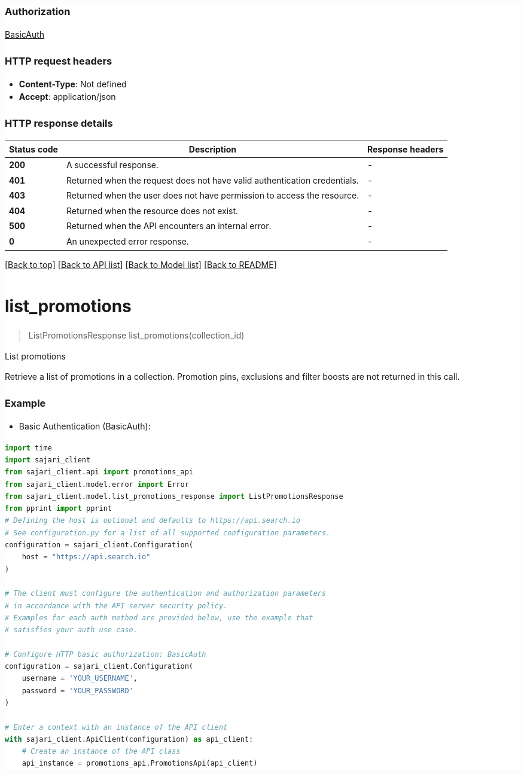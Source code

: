 ### Authorization

[BasicAuth](../README.md#BasicAuth)

### HTTP request headers

 - **Content-Type**: Not defined
 - **Accept**: application/json


### HTTP response details

| Status code | Description | Response headers |
|-------------|-------------|------------------|
**200** | A successful response. |  -  |
**401** | Returned when the request does not have valid authentication credentials. |  -  |
**403** | Returned when the user does not have permission to access the resource. |  -  |
**404** | Returned when the resource does not exist. |  -  |
**500** | Returned when the API encounters an internal error. |  -  |
**0** | An unexpected error response. |  -  |

[[Back to top]](#) [[Back to API list]](../README.md#documentation-for-api-endpoints) [[Back to Model list]](../README.md#documentation-for-models) [[Back to README]](../README.md)

# **list_promotions**
> ListPromotionsResponse list_promotions(collection_id)

List promotions

Retrieve a list of promotions in a collection.  Promotion pins, exclusions and filter boosts are not returned in this call.

### Example

* Basic Authentication (BasicAuth):

```python
import time
import sajari_client
from sajari_client.api import promotions_api
from sajari_client.model.error import Error
from sajari_client.model.list_promotions_response import ListPromotionsResponse
from pprint import pprint
# Defining the host is optional and defaults to https://api.search.io
# See configuration.py for a list of all supported configuration parameters.
configuration = sajari_client.Configuration(
    host = "https://api.search.io"
)

# The client must configure the authentication and authorization parameters
# in accordance with the API server security policy.
# Examples for each auth method are provided below, use the example that
# satisfies your auth use case.

# Configure HTTP basic authorization: BasicAuth
configuration = sajari_client.Configuration(
    username = 'YOUR_USERNAME',
    password = 'YOUR_PASSWORD'
)

# Enter a context with an instance of the API client
with sajari_client.ApiClient(configuration) as api_client:
    # Create an instance of the API class
    api_instance = promotions_api.PromotionsApi(api_client)
```
